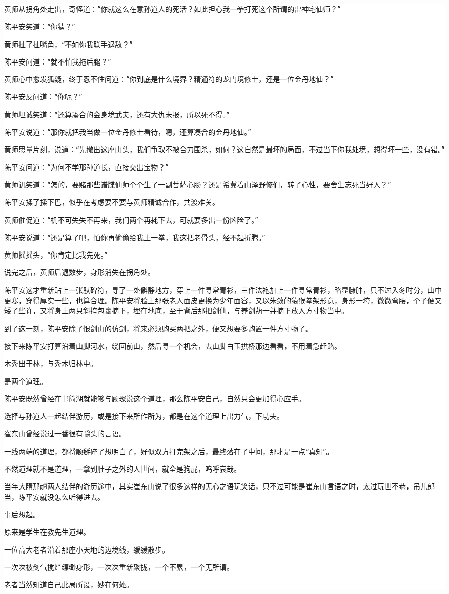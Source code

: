    黄师从拐角处走出，奇怪道：“你就这么在意孙道人的死活？如此担心我一拳打死这个所谓的雷神宅仙师？”

   陈平安笑道：“你猜？”

   黄师扯了扯嘴角，“不如你我联手退敌？”

   陈平安问道：“就不怕我拖后腿？”

   黄师心中愈发狐疑，终于忍不住问道：“你到底是什么境界？精通符的龙门境修士，还是一位金丹地仙？”

   陈平安反问道：“你呢？”

   黄师坦诚笑道：“还算凑合的金身境武夫，还有大仇未报，所以死不得。”

   陈平安说道：“那你就把我当做一位金丹修士看待，嗯，还算凑合的金丹地仙。”

   黄师思量片刻，说道：“先撤出这座山头，我们争取不被合力围杀，如何？这自然是最坏的局面，不过当下你我处境，想得坏一些，没有错。”

   陈平安问道：“为何不学那孙道长，直接交出宝物？”

   黄师讥笑道：“怎的，要赌那些谱牒仙师个个生了一副菩萨心肠？还是希冀着山泽野修们，转了心性，要舍生忘死当好人？”

   陈平安揉了揉下巴，似乎在考虑要不要与黄师精诚合作，共渡难关。

   黄师催促道：“机不可失失不再来，我们两个再耗下去，可就要多出一份凶险了。”

   陈平安说道：“还是算了吧，怕你再偷偷给我上一拳，我这把老骨头，经不起折腾。”

   黄师摇摇头，“你肯定比我先死。”

   说完之后，黄师后退数步，身形消失在拐角处。

   陈平安这才重新贴上一张驮碑符，寻了一处僻静地方，穿上一件寻常青衫，三件法袍加上一件寻常青衫，略显臃肿，只不过入冬时分，山中更寒，穿得厚实一些，也算合理。陈平安将脸上那张老人面皮更换为少年面容，又以朱敛的猿猴拳架形意，身形一垮，微微弯腰，个子便又矮了些许，又将身上两只斜挎包裹摘下，埋在地底，至于背后那把剑仙，与养剑葫一并摘下放入方寸物当中。

   到了这一刻，陈平安除了恨剑山的仿剑，将来必须购买两把之外，便又想要多购置一件方寸物了。

   接下来陈平安打算沿着山脚河水，绕回前山，然后寻一个机会，去山脚白玉拱桥那边看看，不用着急赶路。

   木秀出于林，与秀木归林中。

   是两个道理。

   陈平安既然曾经在书简湖就能够与顾璨说这个道理，那么陈平安自己，自然只会更加得心应手。

   选择与孙道人一起结伴游历，或是接下来所作所为，都是在这个道理上出力气，下功夫。

   崔东山曾经说过一番很有嚼头的言语。

   一线两端的道理，都捋顺掰碎了想明白了，好似双方打完架之后，最终落在了中间，那才是一点“真知”。

   不然道理就不是道理，一拿到肚子之外的人世间，就全是狗屁，呜呼哀哉。

   当年大隋那趟两人结伴的游历途中，其实崔东山说了很多这样的无心之语玩笑话，只不过可能是崔东山言语之时，太过玩世不恭，吊儿郎当，陈平安就没怎么听得进去。

   事后想起。

   原来是学生在教先生道理。

   一位高大老者沿着那座小天地的边境线，缓缓散步。

   一次次被剑气搅烂缥缈身形，一次次重新聚拢，一个不累，一个无所谓。

   老者当然知道自己此局所设，妙在何处。

